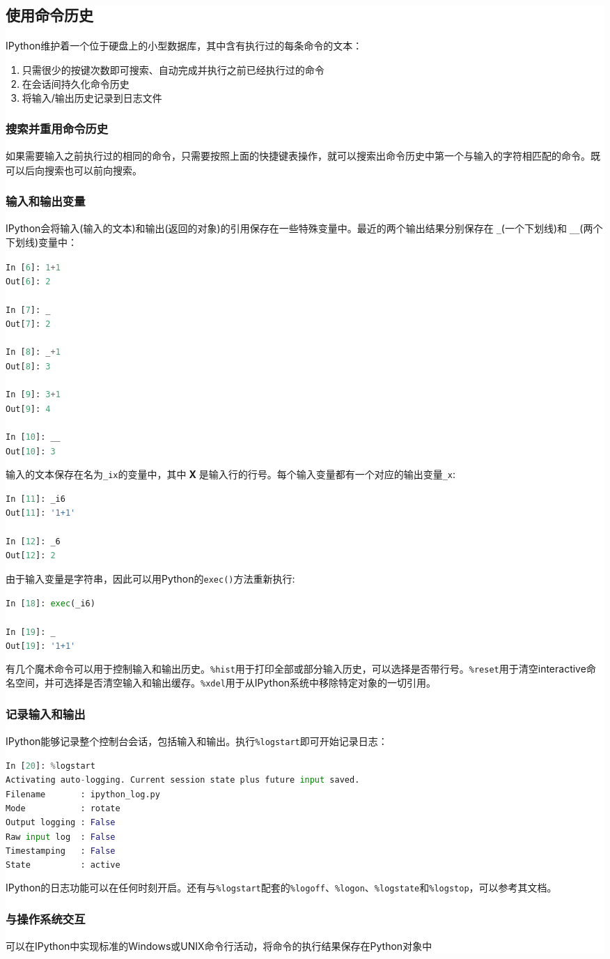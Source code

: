 ## 使用命令历史
IPython维护着一个位于硬盘上的小型数据库，其中含有执行过的每条命令的文本：

1. 只需很少的按键次数即可搜索、自动完成并执行之前已经执行过的命令
2. 在会话间持久化命令历史
3. 将输入/输出历史记录到日志文件

### 搜索并重用命令历史
如果需要输入之前执行过的相同的命令，只需要按照上面的快捷键表操作，就可以搜索出命令历史中第一个与输入的字符相匹配的命令。既可以后向搜索也可以前向搜索。
### 输入和输出变量
IPython会将输入(输入的文本)和输出(返回的对象)的引用保存在一些特殊变量中。最近的两个输出结果分别保存在 `_`(一个下划线)和 `__`(两个下划线)变量中：
```Python
In [6]: 1+1
Out[6]: 2

In [7]: _
Out[7]: 2

In [8]: _+1
Out[8]: 3

In [9]: 3+1
Out[9]: 4

In [10]: __
Out[10]: 3
```
输入的文本保存在名为`_ix`的变量中，其中 **X** 是输入行的行号。每个输入变量都有一个对应的输出变量`_x`:
```Python
In [11]: _i6
Out[11]: '1+1'

In [12]: _6
Out[12]: 2
```
由于输入变量是字符串，因此可以用Python的`exec()`方法重新执行:
```Python
In [18]: exec(_i6)

In [19]: _
Out[19]: '1+1'
```
有几个魔术命令可以用于控制输入和输出历史。`%hist`用于打印全部或部分输入历史，可以选择是否带行号。`%reset`用于清空interactive命名空间，并可选择是否清空输入和输出缓存。`%xdel`用于从IPython系统中移除特定对象的一切引用。
### 记录输入和输出
IPython能够记录整个控制台会话，包括输入和输出。执行`%logstart`即可开始记录日志：
```Python
In [20]: %logstart
Activating auto-logging. Current session state plus future input saved.
Filename       : ipython_log.py
Mode           : rotate
Output logging : False
Raw input log  : False
Timestamping   : False
State          : active
```
IPython的日志功能可以在任何时刻开启。还有与`%logstart`配套的`%logoff`、`%logon`、`%logstate`和`%logstop`，可以参考其文档。
### 与操作系统交互
可以在IPython中实现标准的Windows或UNIX命令行活动，将命令的执行结果保存在Python对象中
